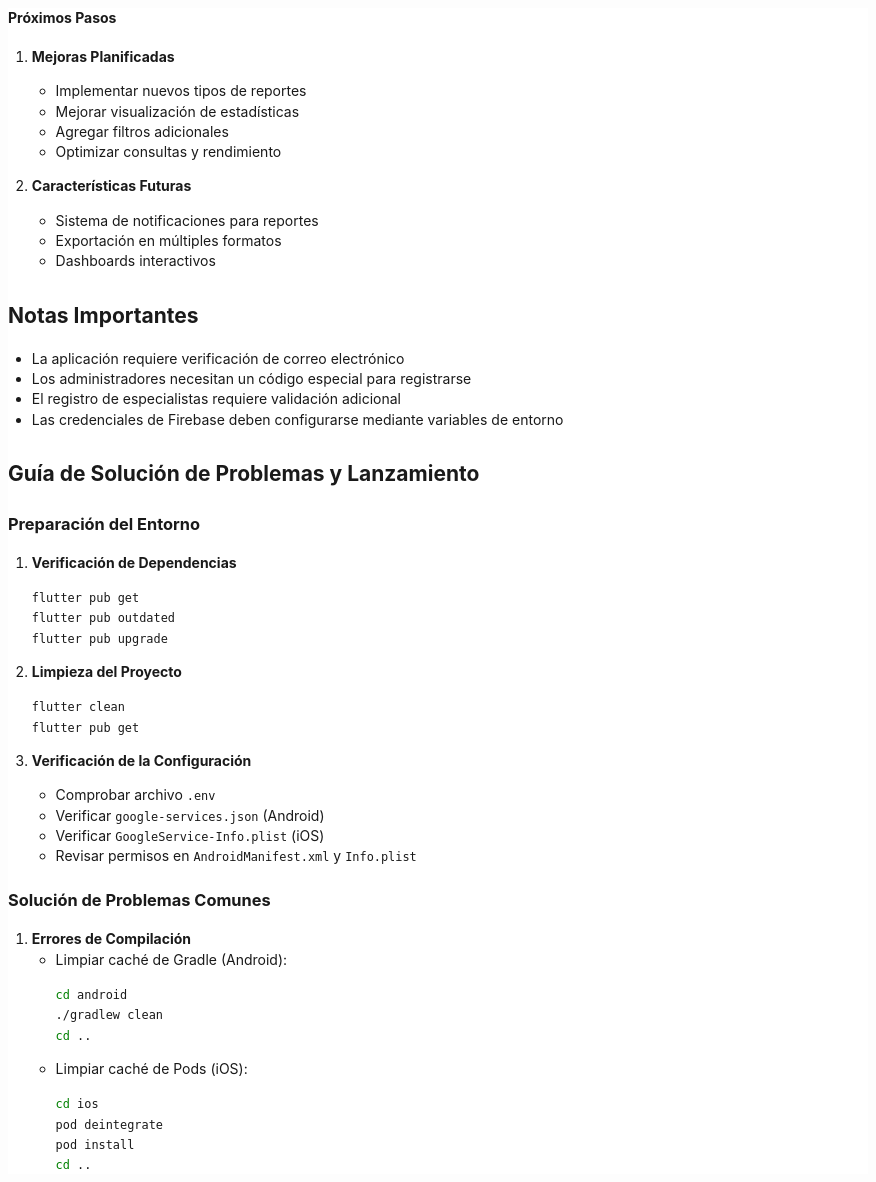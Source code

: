 #### Próximos Pasos
1. **Mejoras Planificadas**
   - Implementar nuevos tipos de reportes
   - Mejorar visualización de estadísticas
   - Agregar filtros adicionales
   - Optimizar consultas y rendimiento

2. **Características Futuras**
   - Sistema de notificaciones para reportes
   - Exportación en múltiples formatos
   - Dashboards interactivos

## Notas Importantes
- La aplicación requiere verificación de correo electrónico
- Los administradores necesitan un código especial para registrarse
- El registro de especialistas requiere validación adicional
- Las credenciales de Firebase deben configurarse mediante variables de entorno

## Guía de Solución de Problemas y Lanzamiento

### Preparación del Entorno

1. **Verificación de Dependencias**
   ```bash
   flutter pub get
   flutter pub outdated
   flutter pub upgrade
   ```

2. **Limpieza del Proyecto**
   ```bash
   flutter clean
   flutter pub get
   ```

3. **Verificación de la Configuración**
   - Comprobar archivo `.env`
   - Verificar `google-services.json` (Android)
   - Verificar `GoogleService-Info.plist` (iOS)
   - Revisar permisos en `AndroidManifest.xml` y `Info.plist`

### Solución de Problemas Comunes

1. **Errores de Compilación**
   - Limpiar caché de Gradle (Android):
     ```bash
     cd android
     ./gradlew clean
     cd ..
     ```
   - Limpiar caché de Pods (iOS):
     ```bash
     cd ios
     pod deintegrate
     pod install
     cd ..
     ```

